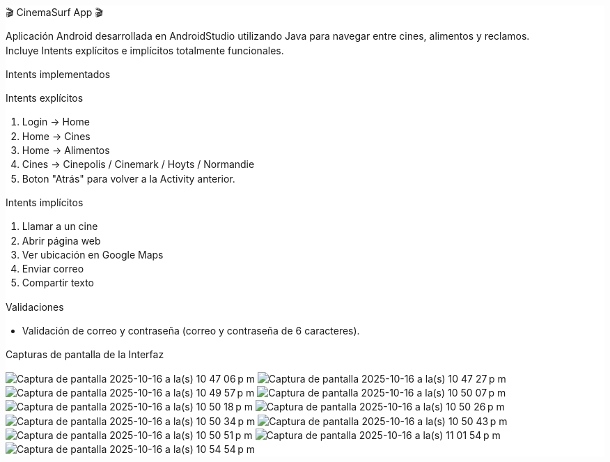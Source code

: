  🎬 CinemaSurf App 🎬

Aplicación Android desarrollada en AndroidStudio utilizando Java para navegar entre cines, alimentos y reclamos.  
Incluye Intents explícitos e implícitos totalmente funcionales.  

 Intents implementados

 Intents explícitos
1. Login -> Home  
2. Home -> Cines  
3. Home -> Alimentos  
4. Cines -> Cinepolis / Cinemark / Hoyts / Normandie  
5. Boton "Atrás" para volver a la Activity anterior.

 Intents implícitos
1. Llamar a un cine 
2. Abrir página web  
3. Ver ubicación en Google Maps  
4. Enviar correo  
5. Compartir texto 

 Validaciones
- Validación de correo y contraseña (correo y contraseña de 6 caracteres).   


 Capturas de pantalla de la Interfaz

<img width="230" height="484" alt="Captura de pantalla 2025-10-16 a la(s) 10 47 06 p m" src="https://github.com/user-attachments/assets/ced06c74-9564-43f5-a253-30c6392cdc94" />

<img width="223" height="483" alt="Captura de pantalla 2025-10-16 a la(s) 10 47 27 p m" src="https://github.com/user-attachments/assets/91c6aabb-7991-4e29-a4b6-c9d643a88f28" />

<img width="226" height="487" alt="Captura de pantalla 2025-10-16 a la(s) 10 49 57 p m" src="https://github.com/user-attachments/assets/c0fdeba1-66c3-4446-9484-3762d365035c" />


<img width="226" height="487" alt="Captura de pantalla 2025-10-16 a la(s) 10 50 07 p m" src="https://github.com/user-attachments/assets/ef15789a-4ff8-4eb8-8d08-000b56a6a14c" />


<img width="228" height="489" alt="Captura de pantalla 2025-10-16 a la(s) 10 50 18 p m" src="https://github.com/user-attachments/assets/eef5c67f-5abe-493a-876d-afd28850704e" />

<img width="227" height="489" alt="Captura de pantalla 2025-10-16 a la(s) 10 50 26 p m" src="https://github.com/user-attachments/assets/1813b7f2-18e6-4fe5-be46-6c4bde287d92" />


<img width="225" height="486" alt="Captura de pantalla 2025-10-16 a la(s) 10 50 34 p m" src="https://github.com/user-attachments/assets/1528d492-e5af-4bae-beaf-98bb3a6b7992" />


<img width="229" height="488" alt="Captura de pantalla 2025-10-16 a la(s) 10 50 43 p m" src="https://github.com/user-attachments/assets/f23c446d-6c0e-4f11-a050-8cacfd3fc39c" />

<img width="224" height="487" alt="Captura de pantalla 2025-10-16 a la(s) 10 50 51 p m" src="https://github.com/user-attachments/assets/68456efb-0777-41b3-9f09-3005791825bc" />


<img width="244" height="511" alt="Captura de pantalla 2025-10-16 a la(s) 11 01 54 p m" src="https://github.com/user-attachments/assets/046cf709-4bb3-43c6-89a8-39cf08b1e3fe" />


<img width="220" height="483" alt="Captura de pantalla 2025-10-16 a la(s) 10 54 54 p m" src="https://github.com/user-attachments/assets/287dfd63-7d81-410c-bb05-6f2e54ce89d6" />
